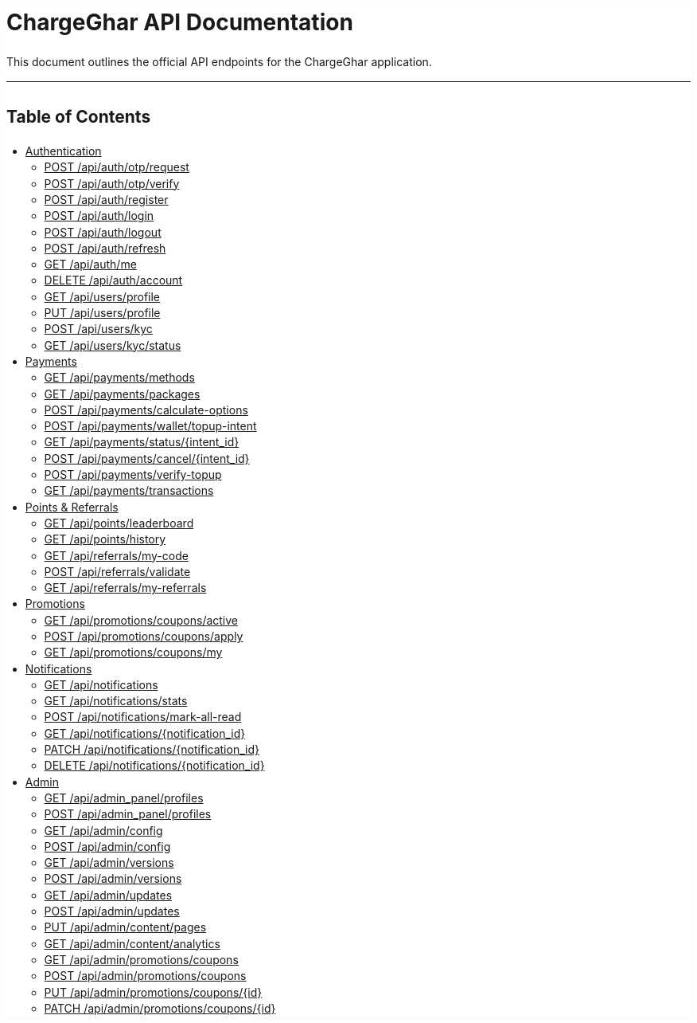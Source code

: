 # ChargeGhar API Documentation

This document outlines the official API endpoints for the ChargeGhar application.

---

## Table of Contents

- [Authentication](#authentication)
  - [POST /api/auth/otp/request](#post-apiauthotprequest)
  - [POST /api/auth/otp/verify](#post-apiauthotpverify)
  - [POST /api/auth/register](#post-apiauthregister)
  - [POST /api/auth/login](#post-apiauthlogin)
  - [POST /api/auth/logout](#post-apiauthlogout)
  - [POST /api/auth/refresh](#post-apiauthrefresh)
  - [GET /api/auth/me](#get-apiauthme)
  - [DELETE /api/auth/account](#delete-apiauthaccount)
  - [GET /api/users/profile](#get-apiusersprofile)
  - [PUT /api/users/profile](#put-apiusersprofile)
  - [POST /api/users/kyc](#post-apiuserskyc)
  - [GET /api/users/kyc/status](#get-apiuserskycstatus)
- [Payments](#payments)
  - [GET /api/payments/methods](#get-apipaymentsmethods)
  - [GET /api/payments/packages](#get-apipaymentspackages)
  - [POST /api/payments/calculate-options](#post-apipaymentscalculate-options)
  - [POST /api/payments/wallet/topup-intent](#post-apipaymentswallettopup-intent)
  - [GET /api/payments/status/{intent_id}](#get-apipaymentsstatusintent_id)
  - [POST /api/payments/cancel/{intent_id}](#post-apipaymentscancelintent_id)
  - [POST /api/payments/verify-topup](#post-apipaymentsverify-topup)
  - [GET /api/payments/transactions](#get-apipaymentstransactions)
- [Points & Referrals](#points--referrals)
  - [GET /api/points/leaderboard](#get-apipointsleaderboard)
  - [GET /api/points/history](#get-apipointshistory)
  - [GET /api/referrals/my-code](#get-apireferralsmy-code)
  - [POST /api/referrals/validate](#post-apireferralsvalidate)
  - [GET /api/referrals/my-referrals](#get-apireferralsmy-referrals)
- [Promotions](#promotions)
  - [GET /api/promotions/coupons/active](#get-apipromotionscouponsactive)
  - [POST /api/promotions/coupons/apply](#post-apipromotionscouponsapply)
  - [GET /api/promotions/coupons/my](#get-apipromotionscouponsmy)
- [Notifications](#notifications)
  - [GET /api/notifications](#get-apinotifications)
  - [GET /api/notifications/stats](#get-apinotificationsstats)
  - [POST /api/notifications/mark-all-read](#post-apinotificationsmark-all-read)
  - [GET /api/notifications/{notification_id}](#get-apinotificationsnotification_id)
  - [PATCH /api/notifications/{notification_id}](#patch-apinotificationsnotification_id)
  - [DELETE /api/notifications/{notification_id}](#delete-apinotificationsnotification_id)
- [Admin](#admin)
  - [GET /api/admin_panel/profiles](#get-apiadmin_panelprofiles)
  - [POST /api/admin_panel/profiles](#post-apiadmin_panelprofiles)
  - [GET /api/admin/config](#get-apiadminconfig)
  - [POST /api/admin/config](#post-apiadminconfig)
  - [GET /api/admin/versions](#get-apiadminversions)
  - [POST /api/admin/versions](#post-apiadminversions)
  - [GET /api/admin/updates](#get-apiadminupdates)
  - [POST /api/admin/updates](#post-apiadminupdates)
  - [PUT /api/admin/content/pages](#put-apiadmincontentpages)
  - [GET /api/admin/content/analytics](#get-apiadmincontentanalytics)
  - [GET /api/admin/promotions/coupons](#get-apiadminpromotionscoupons)
  - [POST /api/admin/promotions/coupons](#post-apiadminpromotionscoupons)
  - [PUT /api/admin/promotions/coupons/{id}](#put-apiadminpromotionscouponsid)
  - [PATCH /api/admin/promotions/coupons/{id}](#patch-apiadminpromotionscouponsid)
